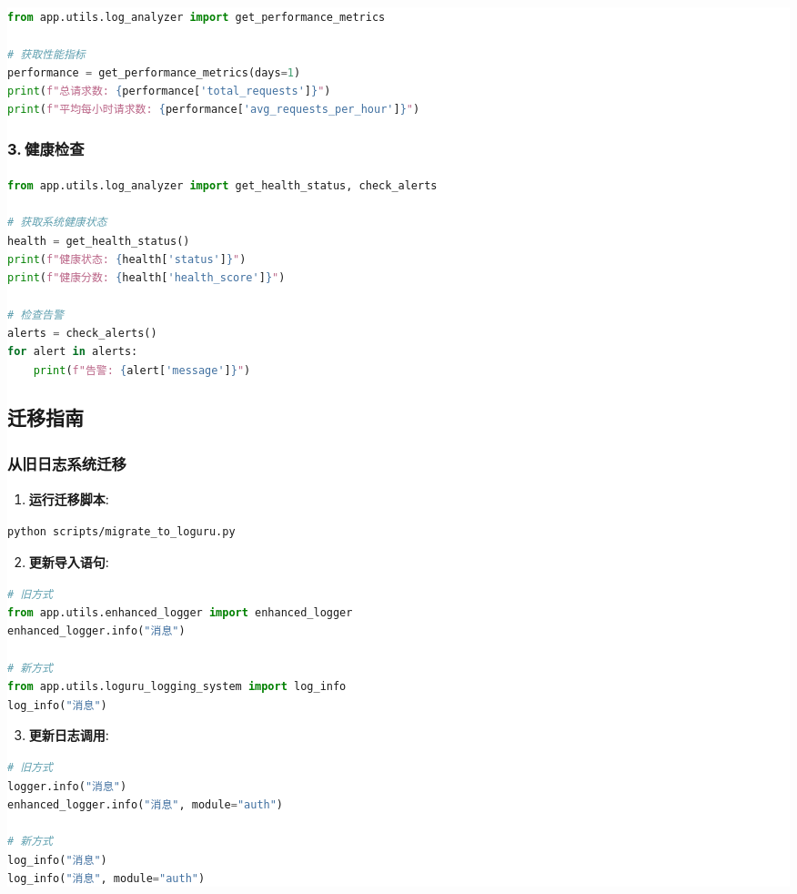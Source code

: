 ```python
from app.utils.log_analyzer import get_performance_metrics

# 获取性能指标
performance = get_performance_metrics(days=1)
print(f"总请求数: {performance['total_requests']}")
print(f"平均每小时请求数: {performance['avg_requests_per_hour']}")
```

### 3. 健康检查

```python
from app.utils.log_analyzer import get_health_status, check_alerts

# 获取系统健康状态
health = get_health_status()
print(f"健康状态: {health['status']}")
print(f"健康分数: {health['health_score']}")

# 检查告警
alerts = check_alerts()
for alert in alerts:
    print(f"告警: {alert['message']}")
```

## 迁移指南

### 从旧日志系统迁移

1. **运行迁移脚本**:
```bash
python scripts/migrate_to_loguru.py
```

2. **更新导入语句**:
```python
# 旧方式
from app.utils.enhanced_logger import enhanced_logger
enhanced_logger.info("消息")

# 新方式
from app.utils.loguru_logging_system import log_info
log_info("消息")
```

3. **更新日志调用**:
```python
# 旧方式
logger.info("消息")
enhanced_logger.info("消息", module="auth")

# 新方式
log_info("消息")
log_info("消息", module="auth")
```
